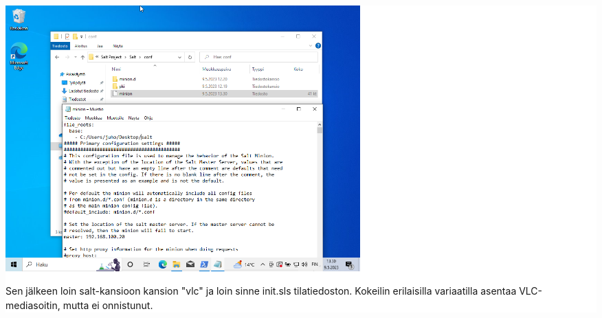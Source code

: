 <img src="/images/kuva82.png" alt="testi" title="testi" width="60%" height="60%">

Sen jälkeen loin salt-kansioon kansion "vlc" ja loin sinne init.sls tilatiedoston. Kokeilin erilaisilla variaatilla asentaa VLC-mediasoitin, mutta ei onnistunut.
